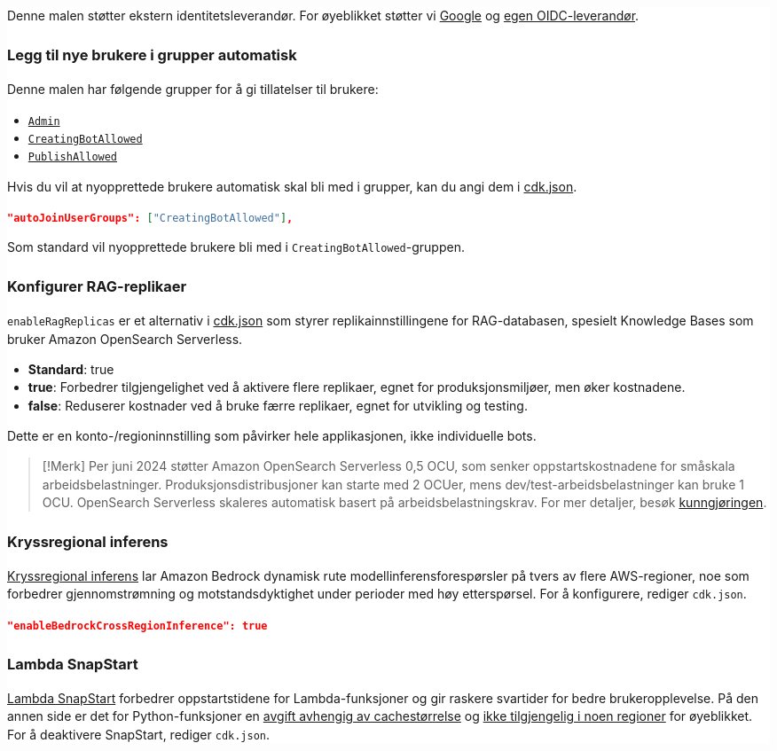 Denne malen støtter ekstern identitetsleverandør. For øyeblikket støtter vi [Google](./idp/SET_UP_GOOGLE_nb-NO.md) og [egen OIDC-leverandør](./idp/SET_UP_CUSTOM_OIDC_nb-NO.md).

### Legg til nye brukere i grupper automatisk

Denne malen har følgende grupper for å gi tillatelser til brukere:

- [`Admin`](./ADMINISTRATOR_nb-NO.md)
- [`CreatingBotAllowed`](#bot-personalization)
- [`PublishAllowed`](./PUBLISH_API_nb-NO.md)

Hvis du vil at nyopprettede brukere automatisk skal bli med i grupper, kan du angi dem i [cdk.json](./cdk/cdk.json).

```json
"autoJoinUserGroups": ["CreatingBotAllowed"],
```

Som standard vil nyopprettede brukere bli med i `CreatingBotAllowed`-gruppen.

### Konfigurer RAG-replikaer

`enableRagReplicas` er et alternativ i [cdk.json](./cdk/cdk.json) som styrer replikainnstillingene for RAG-databasen, spesielt Knowledge Bases som bruker Amazon OpenSearch Serverless.

- **Standard**: true
- **true**: Forbedrer tilgjengelighet ved å aktivere flere replikaer, egnet for produksjonsmiljøer, men øker kostnadene.
- **false**: Reduserer kostnader ved å bruke færre replikaer, egnet for utvikling og testing.

Dette er en konto-/regioninnstilling som påvirker hele applikasjonen, ikke individuelle bots.

> [!Merk]
> Per juni 2024 støtter Amazon OpenSearch Serverless 0,5 OCU, som senker oppstartskostnadene for småskala arbeidsbelastninger. Produksjonsdistribusjoner kan starte med 2 OCUer, mens dev/test-arbeidsbelastninger kan bruke 1 OCU. OpenSearch Serverless skaleres automatisk basert på arbeidsbelastningskrav. For mer detaljer, besøk [kunngjøringen](https://aws.amazon.com/jp/about-aws/whats-new/2024/06/amazon-opensearch-serverless-entry-cost-half-collection-types/).

### Kryssregional inferens

[Kryssregional inferens](https://docs.aws.amazon.com/bedrock/latest/userguide/inference-profiles-support.html) lar Amazon Bedrock dynamisk rute modellinferensforespørsler på tvers av flere AWS-regioner, noe som forbedrer gjennomstrømning og motstandsdyktighet under perioder med høy etterspørsel. For å konfigurere, rediger `cdk.json`.

```json
"enableBedrockCrossRegionInference": true
```

### Lambda SnapStart

[Lambda SnapStart](https://docs.aws.amazon.com/lambda/latest/dg/snapstart.html) forbedrer oppstartstidene for Lambda-funksjoner og gir raskere svartider for bedre brukeropplevelse. På den annen side er det for Python-funksjoner en [avgift avhengig av cachestørrelse](https://aws.amazon.com/lambda/pricing/#SnapStart_Pricing) og [ikke tilgjengelig i noen regioner](https://docs.aws.amazon.com/lambda/latest/dg/snapstart.html#snapstart-supported-regions) for øyeblikket. For å deaktivere SnapStart, rediger `cdk.json`.
